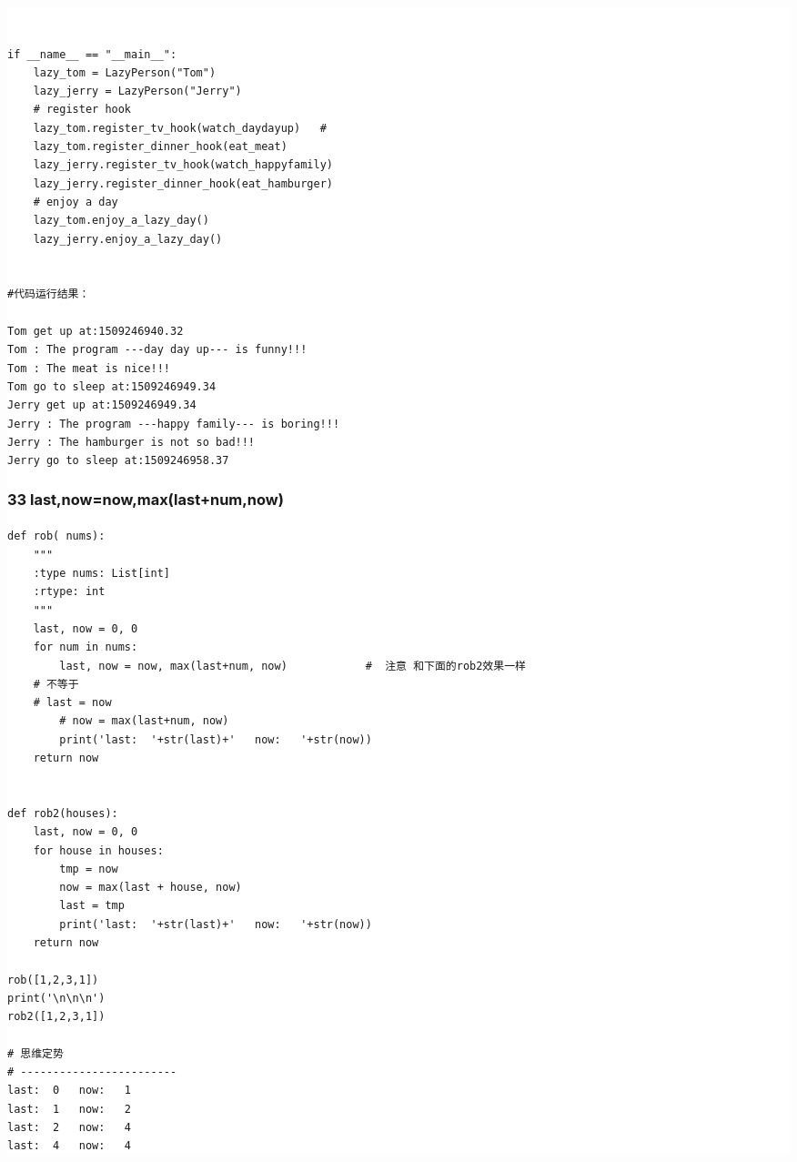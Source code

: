 ```


if __name__ == "__main__":
    lazy_tom = LazyPerson("Tom")
    lazy_jerry = LazyPerson("Jerry")
    # register hook
    lazy_tom.register_tv_hook(watch_daydayup)   # 
    lazy_tom.register_dinner_hook(eat_meat)
    lazy_jerry.register_tv_hook(watch_happyfamily)
    lazy_jerry.register_dinner_hook(eat_hamburger)
    # enjoy a day
    lazy_tom.enjoy_a_lazy_day()
    lazy_jerry.enjoy_a_lazy_day()


#代码运行结果：

Tom get up at:1509246940.32
Tom : The program ---day day up--- is funny!!!
Tom : The meat is nice!!!
Tom go to sleep at:1509246949.34
Jerry get up at:1509246949.34
Jerry : The program ---happy family--- is boring!!!
Jerry : The hamburger is not so bad!!!
Jerry go to sleep at:1509246958.37
```
### 33 last,now=now,max(last+num,now)

```python3
def rob( nums):
    """
    :type nums: List[int]
    :rtype: int
    """
    last, now = 0, 0
    for num in nums:
        last, now = now, max(last+num, now)            #  注意 和下面的rob2效果一样
	# 不等于
	# last = now
        # now = max(last+num, now)
        print('last:  '+str(last)+'   now:   '+str(now))
    return now


def rob2(houses):
    last, now = 0, 0
    for house in houses:
        tmp = now
        now = max(last + house, now)
        last = tmp
        print('last:  '+str(last)+'   now:   '+str(now))
    return now

rob([1,2,3,1])
print('\n\n\n')
rob2([1,2,3,1])

# 思维定势
# ------------------------
last:  0   now:   1
last:  1   now:   2
last:  2   now:   4
last:  4   now:   4
```